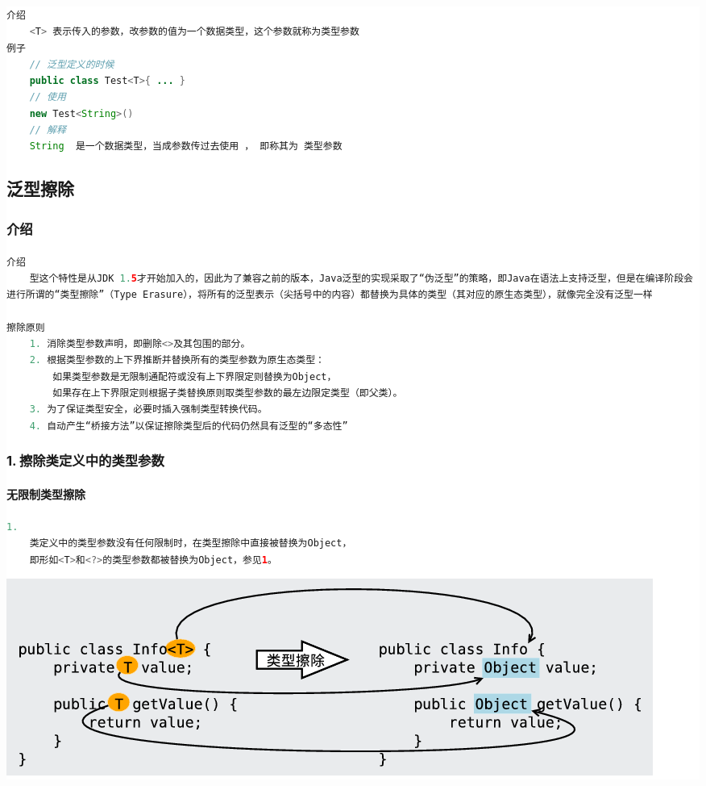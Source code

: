 ```java
介绍
    <T> 表示传入的参数，改参数的值为一个数据类型，这个参数就称为类型参数
例子
    // 泛型定义的时候
    public class Test<T>{ ... }
	// 使用
	new Test<String>()
	// 解释
	String  是一个数据类型，当成参数传过去使用 ， 即称其为 类型参数
```



## 泛型擦除

### 介绍

```java
介绍
    型这个特性是从JDK 1.5才开始加入的，因此为了兼容之前的版本，Java泛型的实现采取了“伪泛型”的策略，即Java在语法上支持泛型，但是在编译阶段会进行所谓的“类型擦除”（Type Erasure），将所有的泛型表示（尖括号中的内容）都替换为具体的类型（其对应的原生态类型），就像完全没有泛型一样	
    
擦除原则
    1. 消除类型参数声明，即删除<>及其包围的部分。
    2. 根据类型参数的上下界推断并替换所有的类型参数为原生态类型：
    	如果类型参数是无限制通配符或没有上下界限定则替换为Object，
    	如果存在上下界限定则根据子类替换原则取类型参数的最左边限定类型（即父类）。
    3. 为了保证类型安全，必要时插入强制类型转换代码。
    4. 自动产生“桥接方法”以保证擦除类型后的代码仍然具有泛型的“多态性”
```

### 1. 擦除类定义中的类型参数

#### 无限制类型擦除

```java
1. 
    类定义中的类型参数没有任何限制时，在类型擦除中直接被替换为Object，
    即形如<T>和<?>的类型参数都被替换为Object，参见1。
```

![image-20210621023210906](image-20210621023210906.png)
